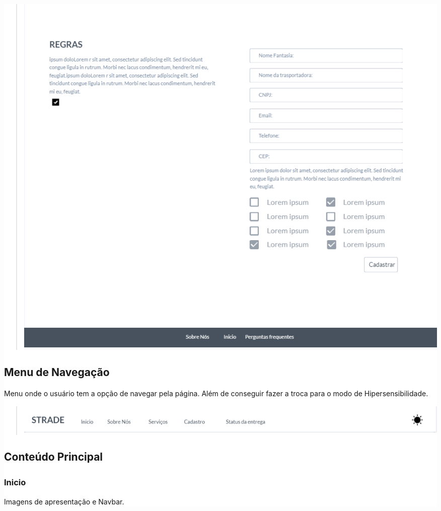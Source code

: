 ><img src="./img/Template3.png" height="100%" width="100%">

## Menu de Navegação

Menu onde o usuário tem a opção de navegar pela página. Além de conseguir fazer a troca para o modo de Hipersensibilidade.

><img src="./img/Navbar.png" height="100%" width="100%">

## Conteúdo Principal
### Inicio
Imagens de apresentação e Navbar.
